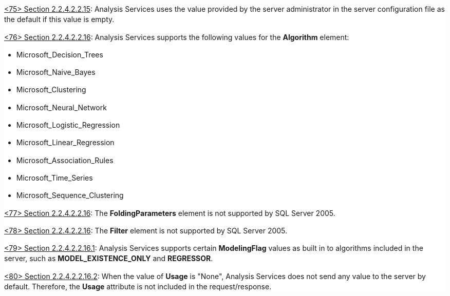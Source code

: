 <p><a id="Appendix_A_75"></a><a href="211634e3-9061-4f2a-8e93-dfea58858654.md#Appendix_A_Target_75">&lt;75&gt;
Section 2.2.4.2.2.15</a>: Analysis Services uses the value provided by the
server administrator in the server configuration file as the default if this
value is empty.</p>

<p><a id="Appendix_A_76"></a><a href="1a2b2d8c-302d-4c32-984c-9e34dc4424bf.md#Appendix_A_Target_76">&lt;76&gt;
Section 2.2.4.2.2.16</a>: Analysis Services supports the following values for
the <b>Algorithm</b> element:</p>

<ul><li><p><span><span> 
</span></span>Microsoft_Decision_Trees</p>

</li><li><p><span><span> 
</span></span>Microsoft_Naive_Bayes</p>

</li><li><p><span><span> 
</span></span>Microsoft_Clustering</p>

</li><li><p><span><span> 
</span></span>Microsoft_Neural_Network</p>

</li><li><p><span><span> 
</span></span>Microsoft_Logistic_Regression</p>

</li><li><p><span><span> 
</span></span>Microsoft_Linear_Regression</p>

</li><li><p><span><span> 
</span></span>Microsoft_Association_Rules</p>

</li><li><p><span><span> 
</span></span>Microsoft_Time_Series</p>

</li><li><p><span><span> 
</span></span>Microsoft_Sequence_Clustering</p>

</li></ul><p><a id="Appendix_A_77"></a><a href="1a2b2d8c-302d-4c32-984c-9e34dc4424bf.md#Appendix_A_Target_77">&lt;77&gt;
Section 2.2.4.2.2.16</a>: The <b>FoldingParameters</b> element is not supported
by SQL Server 2005.</p>

<p><a id="Appendix_A_78"></a><a href="1a2b2d8c-302d-4c32-984c-9e34dc4424bf.md#Appendix_A_Target_78">&lt;78&gt;
Section 2.2.4.2.2.16</a>: The <b>Filter</b> element is not supported by SQL
Server 2005.</p>

<p><a id="Appendix_A_79"></a><a href="48fec34a-067f-405b-9f3e-31bdeab24608.md#Appendix_A_Target_79">&lt;79&gt;
Section 2.2.4.2.2.16.1</a>: Analysis Services supports certain <b>ModelingFlag</b>
values as built in to algorithms included in the server, such as <b>MODEL_EXISTENCE_ONLY</b>
and <b>REGRESSOR</b>.</p>

<p><a id="Appendix_A_80"></a><a href="cd51d5cd-4353-441d-9b19-7d141d95a705.md#Appendix_A_Target_80">&lt;80&gt;
Section 2.2.4.2.2.16.2</a>: When the value of <b>Usage</b> is &quot;None&quot;,
Analysis Services does not send any value to the server by default. Therefore,
the <b>Usage</b> attribute is not included in the request/response.</p>
